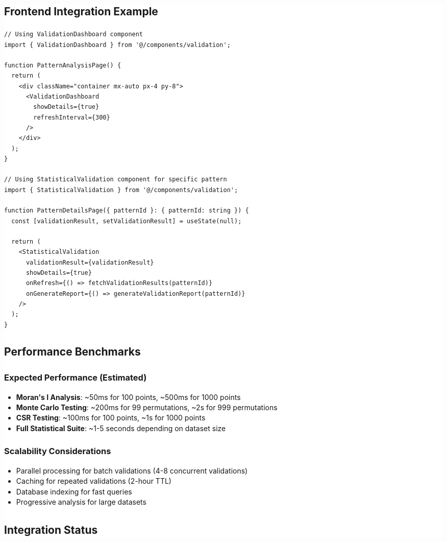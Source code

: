 ## Frontend Integration Example

```tsx
// Using ValidationDashboard component
import { ValidationDashboard } from '@/components/validation';

function PatternAnalysisPage() {
  return (
    <div className="container mx-auto px-4 py-8">
      <ValidationDashboard 
        showDetails={true}
        refreshInterval={300}
      />
    </div>
  );
}

// Using StatisticalValidation component for specific pattern
import { StatisticalValidation } from '@/components/validation';

function PatternDetailsPage({ patternId }: { patternId: string }) {
  const [validationResult, setValidationResult] = useState(null);
  
  return (
    <StatisticalValidation
      validationResult={validationResult}
      showDetails={true}
      onRefresh={() => fetchValidationResults(patternId)}
      onGenerateReport={() => generateValidationReport(patternId)}
    />
  );
}
```

## Performance Benchmarks

### Expected Performance (Estimated)
- **Moran's I Analysis**: ~50ms for 100 points, ~500ms for 1000 points
- **Monte Carlo Testing**: ~200ms for 99 permutations, ~2s for 999 permutations
- **CSR Testing**: ~100ms for 100 points, ~1s for 1000 points
- **Full Statistical Suite**: ~1-5 seconds depending on dataset size

### Scalability Considerations
- Parallel processing for batch validations (4-8 concurrent validations)
- Caching for repeated validations (2-hour TTL)
- Database indexing for fast queries
- Progressive analysis for large datasets

## Integration Status
